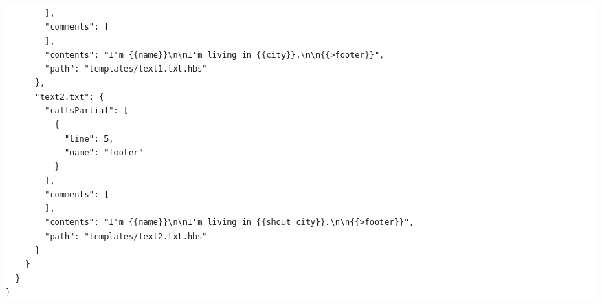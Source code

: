 ```
        ],
        "comments": [
        ],
        "contents": "I'm {{name}}\n\nI'm living in {{city}}.\n\n{{>footer}}",
        "path": "templates/text1.txt.hbs"
      },
      "text2.txt": {
        "callsPartial": [
          {
            "line": 5,
            "name": "footer"
          }
        ],
        "comments": [
        ],
        "contents": "I'm {{name}}\n\nI'm living in {{shout city}}.\n\n{{>footer}}",
        "path": "templates/text2.txt.hbs"
      }
    }
  }
}
```


